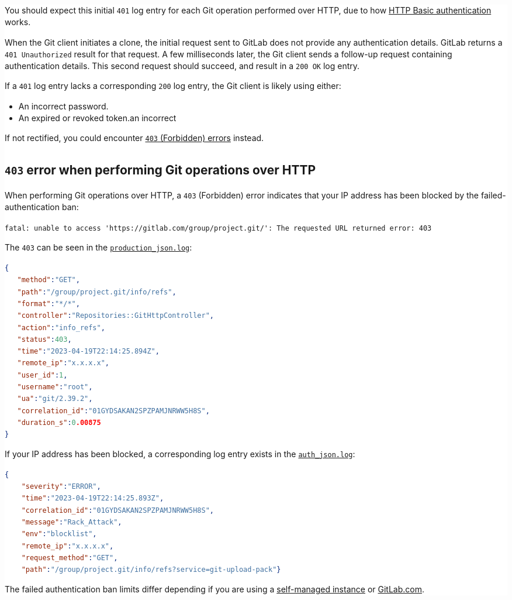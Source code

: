You should expect this initial `401` log entry for each Git operation performed over HTTP,
due to how [HTTP Basic authentication](https://en.wikipedia.org/wiki/Basic_access_authentication) works.

When the Git client initiates a clone, the initial request sent to GitLab does not provide
any authentication details. GitLab returns a `401 Unauthorized` result for that request.
A few milliseconds later, the Git client sends a follow-up request containing authentication
details. This second request should succeed, and result in a `200 OK` log entry.

If a `401` log entry lacks a corresponding `200` log entry, the Git client is likely using either:

- An incorrect password.
- An expired or revoked token.an incorrect

If not rectified, you could encounter
[`403` (Forbidden) errors](#403-error-when-performing-git-operations-over-http)
instead.

## `403` error when performing Git operations over HTTP

When performing Git operations over HTTP, a `403` (Forbidden) error indicates that
your IP address has been blocked by the failed-authentication ban:

```plaintext
fatal: unable to access 'https://gitlab.com/group/project.git/': The requested URL returned error: 403
```

The `403` can be seen in the [`production_json.log`](../../administration/logs/index.md#production_jsonlog):

```json
{
   "method":"GET",
   "path":"/group/project.git/info/refs",
   "format":"*/*",
   "controller":"Repositories::GitHttpController",
   "action":"info_refs",
   "status":403,
   "time":"2023-04-19T22:14:25.894Z",
   "remote_ip":"x.x.x.x",
   "user_id":1,
   "username":"root",
   "ua":"git/2.39.2",
   "correlation_id":"01GYDSAKAN2SPZPAMJNRWW5H8S",
   "duration_s":0.00875
}
```

If your IP address has been blocked, a corresponding log entry exists in the
[`auth_json.log`](../../administration/logs/index.md#auth_jsonlog):

```json
{
    "severity":"ERROR",
    "time":"2023-04-19T22:14:25.893Z",
    "correlation_id":"01GYDSAKAN2SPZPAMJNRWW5H8S",
    "message":"Rack_Attack",
    "env":"blocklist",
    "remote_ip":"x.x.x.x",
    "request_method":"GET",
    "path":"/group/project.git/info/refs?service=git-upload-pack"}
```

The failed authentication ban limits differ depending if you are using a
[self-managed instance](../../security/rate_limits.md#failed-authentication-ban-for-git-and-container-registry)
or [GitLab.com](../../user/gitlab_com/index.md#ip-blocks).
